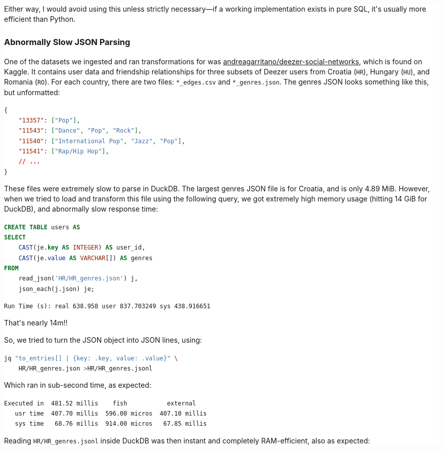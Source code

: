 Either way, I would avoid using this unless strictly necessary—if a working implementation exists in pure SQL, it's usually more efficient than Python.

### Abnormally Slow JSON Parsing

One of the datasets we ingested and ran transformations for was [andreagarritano/deezer-social-networks](https://www.kaggle.com/datasets/andreagarritano/deezer-social-networks), which is found on Kaggle. It contains user data and friendship relationships for three subsets of Deezer users from Croatia (`HR`), Hungary (`HU`), and Romania (`RO`). For each country, there are two files: `*_edges.csv` and `*_genres.json`. The genres JSON looks something like this, but unformatted:

```json
{
    "13357": ["Pop"],
    "11543": ["Dance", "Pop", "Rock"],
    "11540": ["International Pop", "Jazz", "Pop"],
	"11541": ["Rap/Hip Hop"],
    // ...
}
```

These files were extremely slow to parse in DuckDB. The largest genres JSON file is for Croatia, and is only 4.89 MiB. However, when we tried to load and transform this file using the following query, we got extremely high memory usage (hitting 14 GiB for DuckDB), and abnormally slow response time:

```sql
CREATE TABLE users AS
SELECT
    CAST(je.key AS INTEGER) AS user_id,
    CAST(je.value AS VARCHAR[]) AS genres
FROM
    read_json('HR/HR_genres.json') j,
    json_each(j.json) je;
```

```
Run Time (s): real 638.958 user 837.703249 sys 438.916651
```

That's nearly 14m‼️

So, we tried to turn the JSON object into JSON lines, using:

```bash
jq "to_entries[] | {key: .key, value: .value}" \
	HR/HR_genres.json >HR/HR_genres.jsonl
```

Which ran in sub-second time, as expected:

```
Executed in  481.52 millis    fish           external
   usr time  407.70 millis  596.00 micros  407.10 millis
   sys time   68.76 millis  914.00 micros   67.85 millis
```

Reading `HR/HR_genres.jsonl` inside DuckDB was then instant and completely RAM-efficient, also as expected:
